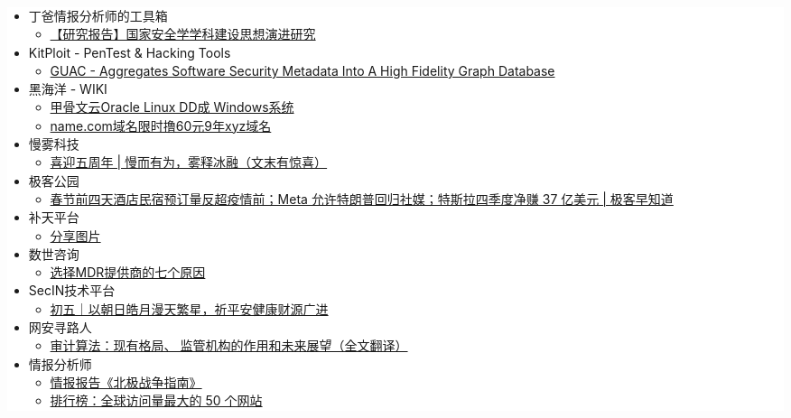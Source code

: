 - 丁爸情报分析师的工具箱
  - [【研究报告】国家安全学学科建设思想演进研究](https://mp.weixin.qq.com/s?__biz=MzI2MTE0NTE3Mw==&mid=2651134689&idx=1&sn=f6ade6c788bc0f1060c7e4c7c78f1fba&chksm=f1af6ddbc6d8e4cda5f97cad16bcb7b041e00bd1ee1ccc927d18dafd2bf9c06fbee8d1bb4dd7&scene=58&subscene=0#rd)
- KitPloit - PenTest & Hacking Tools
  - [GUAC - Aggregates Software Security Metadata Into A High Fidelity Graph Database](http://www.kitploit.com/2023/01/guac-aggregates-software-security.html)
- 黑海洋 - WIKI
  - [甲骨文云Oracle Linux DD成 Windows系统](https://blog.upx8.com/3201)
  - [name.com域名限时撸60元9年xyz域名](https://blog.upx8.com/3200)
- 慢雾科技
  - [喜迎五周年 | 慢而有为，雾释冰融（文末有惊喜）](https://mp.weixin.qq.com/s?__biz=MzU4ODQ3NTM2OA==&mid=2247496889&idx=1&sn=82e7a4703406a90cc51205c1f47a2eee&chksm=fdde8a3ecaa90328101608c67378fc1267915fbeb732fc1efe4a6c143e0c640b77eac6dd4f93&scene=58&subscene=0#rd)
- 极客公园
  - [春节前四天酒店民宿预订量反超疫情前；Meta 允许特朗普回归社媒；特斯拉四季度净赚 37 亿美元 | 极客早知道](https://mp.weixin.qq.com/s?__biz=MTMwNDMwODQ0MQ==&mid=2652981338&idx=1&sn=a5945b8707cb9e7394b88fcc776ae35a&chksm=7e5435ec4923bcfa50212bf0650ed1cff4a150227c0a7c0b9b4709b5d5056a849b81e560d896&scene=58&subscene=0#rd)
- 补天平台
  - [分享图片](https://mp.weixin.qq.com/s?__biz=MzI2NzY5MDI3NQ==&mid=2247496161&idx=1&sn=c1aa3100f6bf36dd24a8200fea6d3730&chksm=eaf9b9addd8e30bb7a52bbd239e10942c61b446f158316d4b610afe5da60042bce69d58eef0f&scene=58&subscene=0#rd)
- 数世咨询
  - [选择MDR提供商的七个原因](https://mp.weixin.qq.com/s?__biz=MzkxNzA3MTgyNg==&mid=2247496994&idx=1&sn=5f56c29ba0089ea1b2eaccd30e39ed4c&chksm=c144879ff6330e897d7c887558ce7592ca1659f7948a5720622941bc113d99248dc5ace21eb5&scene=58&subscene=0#rd)
- SecIN技术平台
  - [初五｜以朝日皓月漫天繁星，祈平安健康财源广进](https://mp.weixin.qq.com/s?__biz=MzI4Mzc0MTI0Mw==&mid=2247496800&idx=1&sn=444f86eaad7caf0679fa92fac9f452d6&chksm=eb84a934dcf3202228f286b213cc8b725f1f951dceafb2163a6f265bd2d9e23ae31e63a9ca1b&scene=58&subscene=0#rd)
- 网安寻路人
  - [审计算法：现有格局、 监管机构的作用和未来展望（全文翻译）](https://mp.weixin.qq.com/s?__biz=MzIxODM0NDU4MQ==&mid=2247498769&idx=1&sn=db462787a7d41e8bca012043a1945f74&chksm=97e941fba09ec8ed234aa14d748a161ba0fb967f5d202bf0eaddfdeb34349292c3cb131606c6&scene=58&subscene=0#rd)
- 情报分析师
  - [情报报告《北极战争指南》](https://mp.weixin.qq.com/s?__biz=MzA3Mjc1MTkwOA==&mid=2650524477&idx=1&sn=96c5cf2c93adea6281608634c7f2cc52&chksm=8716e576b0616c60a8bc84b3d61a8964f03085cc9e54725a411df58864e809018989b9a32b77&scene=58&subscene=0#rd)
  - [排行榜：全球访问量最大的 50 个网站](https://mp.weixin.qq.com/s?__biz=MzA3Mjc1MTkwOA==&mid=2650524477&idx=2&sn=f02693bbbe91f936ae05fc68c31bf4bd&chksm=8716e576b0616c6085249335db34515716edec70a108ef87c7859e855820ce5b48445e88d0ae&scene=58&subscene=0#rd)
